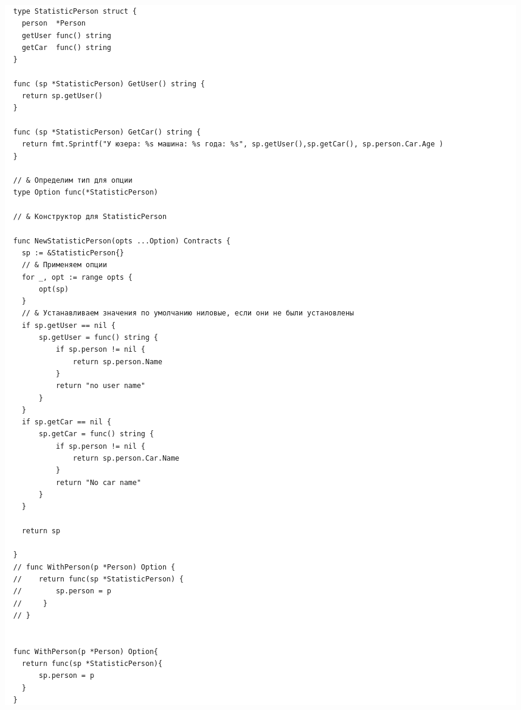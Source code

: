 	  type StatisticPerson struct {
	  	person  *Person
	  	getUser func() string
	  	getCar  func() string
	  }
	  
	  func (sp *StatisticPerson) GetUser() string {
	  	return sp.getUser()
	  }
	  
	  func (sp *StatisticPerson) GetCar() string {
	  	return fmt.Sprintf("У юзера: %s машина: %s года: %s", sp.getUser(),sp.getCar(), sp.person.Car.Age )
	  }
	  
	  // & Определим тип для опции
	  type Option func(*StatisticPerson)
	  
	  // & Конструктор для StatisticPerson
	  
	  func NewStatisticPerson(opts ...Option) Contracts {
	  	sp := &StatisticPerson{}
	  	// & Применяем опции
	  	for _, opt := range opts {
	  		opt(sp)
	  	}
	  	// & Устанавливаем значения по умолчанию ниловые, если они не были установлены
	  	if sp.getUser == nil {
	  		sp.getUser = func() string {
	  			if sp.person != nil {
	  				return sp.person.Name
	  			}
	  			return "no user name"
	  		}
	  	}
	  	if sp.getCar == nil {
	  		sp.getCar = func() string {
	  			if sp.person != nil {
	  				return sp.person.Car.Name
	  			}
	  			return "No car name"
	  		}
	  	}
	  
	  	return sp
	  
	  }
	  // func WithPerson(p *Person) Option {
	  // 	return func(sp *StatisticPerson) {
	  // 		sp.person = p
	  //     }
	  // }
	  
	  
	  func WithPerson(p *Person) Option{
	  	return func(sp *StatisticPerson){
	  		sp.person = p
	  	}
	  }
	  